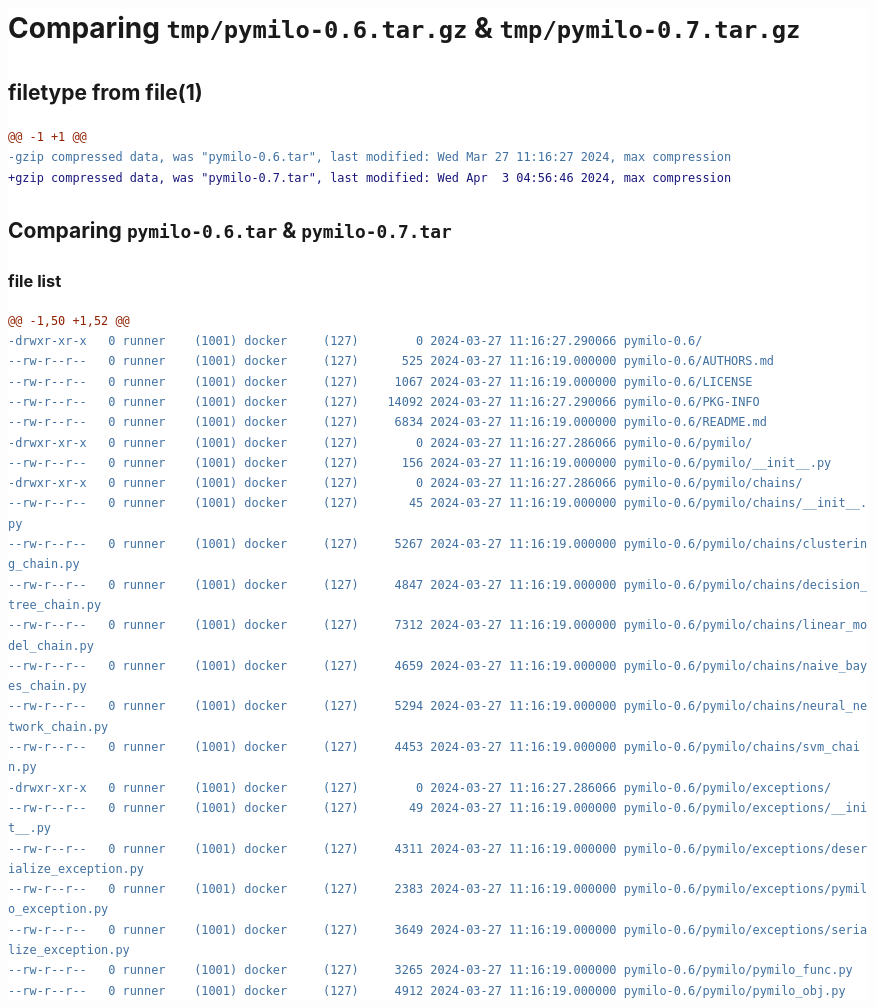 # Comparing `tmp/pymilo-0.6.tar.gz` & `tmp/pymilo-0.7.tar.gz`

## filetype from file(1)

```diff
@@ -1 +1 @@
-gzip compressed data, was "pymilo-0.6.tar", last modified: Wed Mar 27 11:16:27 2024, max compression
+gzip compressed data, was "pymilo-0.7.tar", last modified: Wed Apr  3 04:56:46 2024, max compression
```

## Comparing `pymilo-0.6.tar` & `pymilo-0.7.tar`

### file list

```diff
@@ -1,50 +1,52 @@
-drwxr-xr-x   0 runner    (1001) docker     (127)        0 2024-03-27 11:16:27.290066 pymilo-0.6/
--rw-r--r--   0 runner    (1001) docker     (127)      525 2024-03-27 11:16:19.000000 pymilo-0.6/AUTHORS.md
--rw-r--r--   0 runner    (1001) docker     (127)     1067 2024-03-27 11:16:19.000000 pymilo-0.6/LICENSE
--rw-r--r--   0 runner    (1001) docker     (127)    14092 2024-03-27 11:16:27.290066 pymilo-0.6/PKG-INFO
--rw-r--r--   0 runner    (1001) docker     (127)     6834 2024-03-27 11:16:19.000000 pymilo-0.6/README.md
-drwxr-xr-x   0 runner    (1001) docker     (127)        0 2024-03-27 11:16:27.286066 pymilo-0.6/pymilo/
--rw-r--r--   0 runner    (1001) docker     (127)      156 2024-03-27 11:16:19.000000 pymilo-0.6/pymilo/__init__.py
-drwxr-xr-x   0 runner    (1001) docker     (127)        0 2024-03-27 11:16:27.286066 pymilo-0.6/pymilo/chains/
--rw-r--r--   0 runner    (1001) docker     (127)       45 2024-03-27 11:16:19.000000 pymilo-0.6/pymilo/chains/__init__.py
--rw-r--r--   0 runner    (1001) docker     (127)     5267 2024-03-27 11:16:19.000000 pymilo-0.6/pymilo/chains/clustering_chain.py
--rw-r--r--   0 runner    (1001) docker     (127)     4847 2024-03-27 11:16:19.000000 pymilo-0.6/pymilo/chains/decision_tree_chain.py
--rw-r--r--   0 runner    (1001) docker     (127)     7312 2024-03-27 11:16:19.000000 pymilo-0.6/pymilo/chains/linear_model_chain.py
--rw-r--r--   0 runner    (1001) docker     (127)     4659 2024-03-27 11:16:19.000000 pymilo-0.6/pymilo/chains/naive_bayes_chain.py
--rw-r--r--   0 runner    (1001) docker     (127)     5294 2024-03-27 11:16:19.000000 pymilo-0.6/pymilo/chains/neural_network_chain.py
--rw-r--r--   0 runner    (1001) docker     (127)     4453 2024-03-27 11:16:19.000000 pymilo-0.6/pymilo/chains/svm_chain.py
-drwxr-xr-x   0 runner    (1001) docker     (127)        0 2024-03-27 11:16:27.286066 pymilo-0.6/pymilo/exceptions/
--rw-r--r--   0 runner    (1001) docker     (127)       49 2024-03-27 11:16:19.000000 pymilo-0.6/pymilo/exceptions/__init__.py
--rw-r--r--   0 runner    (1001) docker     (127)     4311 2024-03-27 11:16:19.000000 pymilo-0.6/pymilo/exceptions/deserialize_exception.py
--rw-r--r--   0 runner    (1001) docker     (127)     2383 2024-03-27 11:16:19.000000 pymilo-0.6/pymilo/exceptions/pymilo_exception.py
--rw-r--r--   0 runner    (1001) docker     (127)     3649 2024-03-27 11:16:19.000000 pymilo-0.6/pymilo/exceptions/serialize_exception.py
--rw-r--r--   0 runner    (1001) docker     (127)     3265 2024-03-27 11:16:19.000000 pymilo-0.6/pymilo/pymilo_func.py
--rw-r--r--   0 runner    (1001) docker     (127)     4912 2024-03-27 11:16:19.000000 pymilo-0.6/pymilo/pymilo_obj.py
```